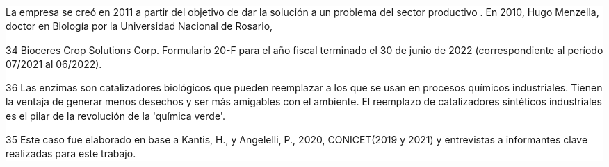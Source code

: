La empresa se creó en 2011 a partir del objetivo de dar la solución a un problema del sector productivo . En 2010, Hugo Menzella, doctor en Biología por la Universidad Nacional de Rosario,

34 Bioceres Crop Solutions Corp. Formulario 20-F para el año fiscal terminado el 30 de junio de 2022 (correspondiente al período 07/2021 al 06/2022).

36 Las enzimas son catalizadores biológicos que pueden reemplazar a los que se usan en procesos químicos industriales. Tienen la ventaja de generar menos desechos y ser más amigables con el ambiente. El reemplazo de catalizadores sintéticos industriales es el pilar de la revolución de la 'química verde'.

35 Este caso fue elaborado en base a Kantis, H., y Angelelli, P., 2020, CONICET(2019 y 2021) y entrevistas a informantes clave realizadas para este trabajo.

